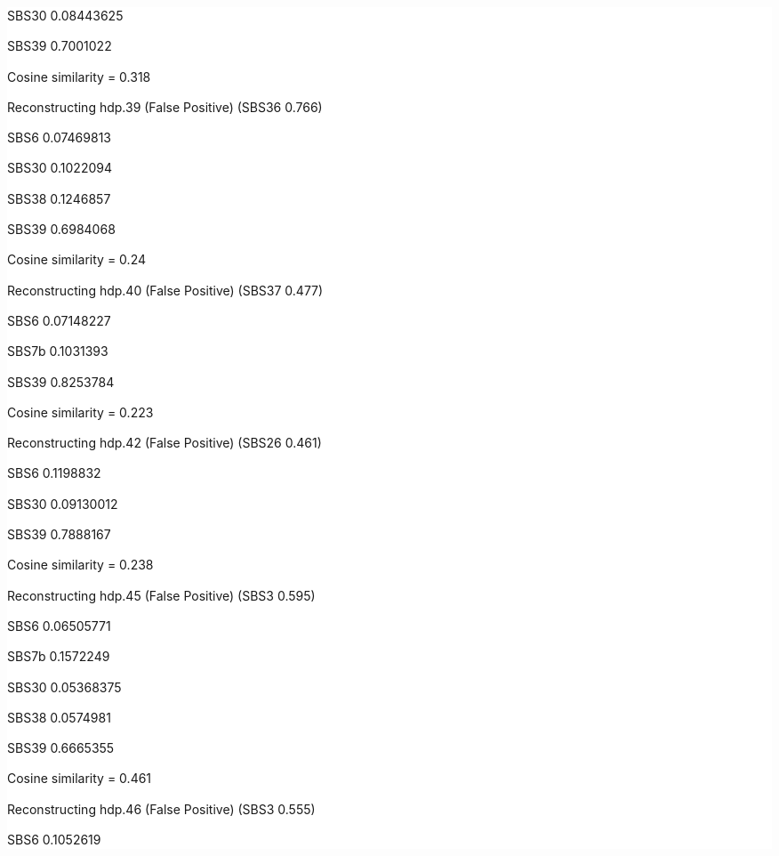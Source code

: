 SBS30 0.08443625

SBS39 0.7001022

Cosine similarity = 0.318




Reconstructing hdp.39 (False Positive) (SBS36 0.766)

SBS6 0.07469813

SBS30 0.1022094

SBS38 0.1246857

SBS39 0.6984068

Cosine similarity = 0.24




Reconstructing hdp.40 (False Positive) (SBS37 0.477)

SBS6 0.07148227

SBS7b 0.1031393

SBS39 0.8253784

Cosine similarity = 0.223




Reconstructing hdp.42 (False Positive) (SBS26 0.461)

SBS6 0.1198832

SBS30 0.09130012

SBS39 0.7888167

Cosine similarity = 0.238




Reconstructing hdp.45 (False Positive) (SBS3 0.595)

SBS6 0.06505771

SBS7b 0.1572249

SBS30 0.05368375

SBS38 0.0574981

SBS39 0.6665355

Cosine similarity = 0.461




Reconstructing hdp.46 (False Positive) (SBS3 0.555)

SBS6 0.1052619

